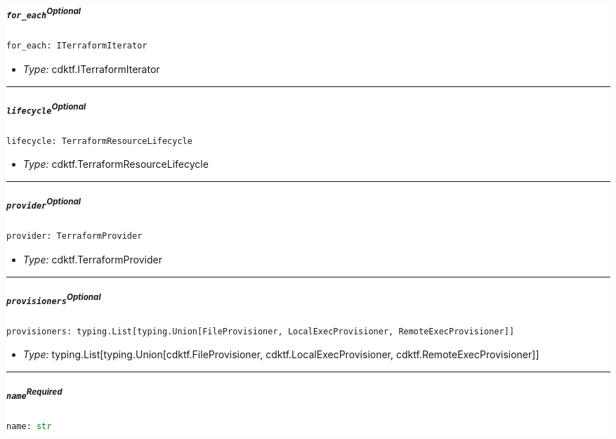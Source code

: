 
##### `for_each`<sup>Optional</sup> <a name="for_each" id="@cdktf/provider-upcloud.managedObjectStorageBucket.ManagedObjectStorageBucketConfig.property.forEach"></a>

```python
for_each: ITerraformIterator
```

- *Type:* cdktf.ITerraformIterator

---

##### `lifecycle`<sup>Optional</sup> <a name="lifecycle" id="@cdktf/provider-upcloud.managedObjectStorageBucket.ManagedObjectStorageBucketConfig.property.lifecycle"></a>

```python
lifecycle: TerraformResourceLifecycle
```

- *Type:* cdktf.TerraformResourceLifecycle

---

##### `provider`<sup>Optional</sup> <a name="provider" id="@cdktf/provider-upcloud.managedObjectStorageBucket.ManagedObjectStorageBucketConfig.property.provider"></a>

```python
provider: TerraformProvider
```

- *Type:* cdktf.TerraformProvider

---

##### `provisioners`<sup>Optional</sup> <a name="provisioners" id="@cdktf/provider-upcloud.managedObjectStorageBucket.ManagedObjectStorageBucketConfig.property.provisioners"></a>

```python
provisioners: typing.List[typing.Union[FileProvisioner, LocalExecProvisioner, RemoteExecProvisioner]]
```

- *Type:* typing.List[typing.Union[cdktf.FileProvisioner, cdktf.LocalExecProvisioner, cdktf.RemoteExecProvisioner]]

---

##### `name`<sup>Required</sup> <a name="name" id="@cdktf/provider-upcloud.managedObjectStorageBucket.ManagedObjectStorageBucketConfig.property.name"></a>

```python
name: str
```
